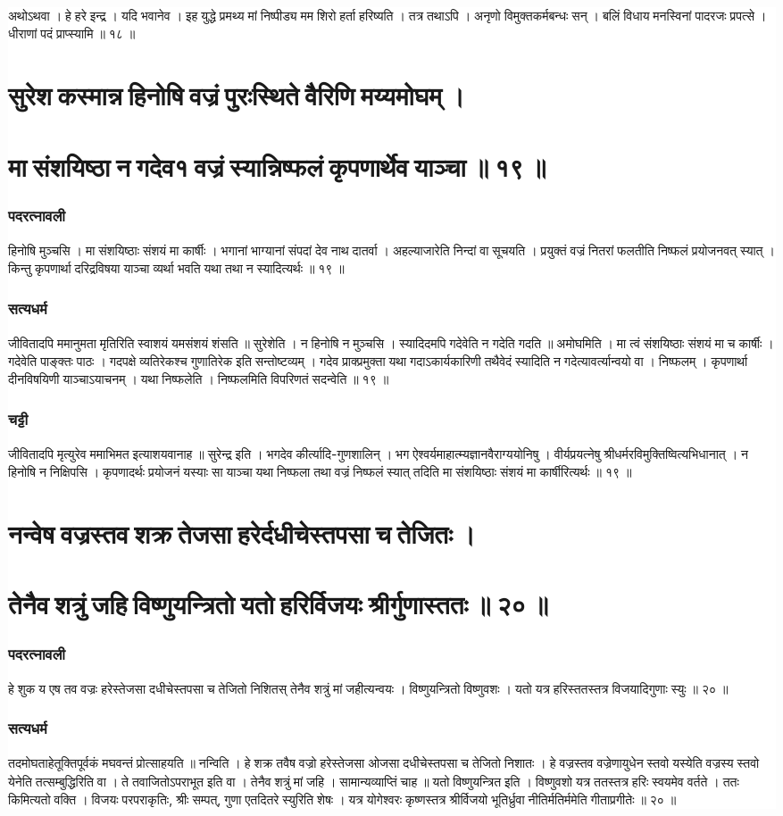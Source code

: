 अथोऽथवा । हे हरे इन्द्र । यदि भवानेव । इह युद्धे प्रमथ्य मां निष्पीड्य मम शिरो हर्ता हरिष्यति । तत्र तथाऽपि । अनृणो विमुक्तकर्मबन्धः सन् । बलिं विधाय मनस्विनां पादरजः प्रपत्से । धीराणां पदं प्राप्स्यामि ॥ १८ ॥

# **सुरेश कस्मान्न हिनोषि वज्रं पुरःस्थिते वैरिणि मय्यमोघम् ।**

# **मा संशयिष्ठा न गदेव१ वज्रं स्यान्निष्फलं कृपणार्थेव याञ्चा ॥ १९ ॥**

### **पदरत्नावली**

हिनोषि मुञ्चसि । मा संशयिष्ठाः संशयं मा कार्षीः । भगानां भाग्यानां संपदां देव नाथ दातर्वा । अहल्याजारेति निन्दां वा सूचयति । प्रयुक्तं वज्रं नितरां फलतीति निष्फलं प्रयोजनवत् स्यात् । किन्तु कृपणार्था दरिद्रविषया याञ्चा व्यर्था भवति यथा तथा न स्यादित्यर्थः ॥ १९ ॥

### **सत्यधर्म**

जीवितादपि ममानुमता मृतिरिति स्वाशयं यमसंशयं शंसति ॥ सुरेशेति । न हिनोषि न मुञ्चसि । स्यादिदमपि गदेवेति न गदेति गदति ॥ अमोघमिति । मा त्वं संशयिष्ठाः संशयं मा च कार्षीः । गदेवेति पाङ्क्तः पाठः । गदपक्षे व्यतिरेकश्च गुणातिरेक इति सन्तोष्टव्यम् । गदेव प्राक्प्रमुक्ता यथा गदाऽकार्यकारिणी तथैवेदं स्यादिति न गदेत्यावर्त्यान्वयो वा । निष्फलम् । कृपणार्था दीनविषयिणी याञ्चाऽयाचनम् । यथा निष्फलेति । निष्फलमिति विपरिणतं सदन्वेति ॥ १९ ॥

### **चट्टी**

जीवितादपि मृत्युरेव ममाभिमत इत्याशयवानाह ॥ सुरेन्द्र इति । भगदेव कीर्त्यादि-गुणशालिन् । भग ऐश्वर्यमाहात्म्यज्ञानवैराग्ययोनिषु । वीर्यप्रयत्नेषु श्रीधर्मरविमुक्तिष्वित्यभिधानात् । न हिनोषि न निक्षिपसि । कृपणादर्थः प्रयोजनं यस्याः सा याञ्चा यथा निष्फला तथा वज्रं निष्फलं स्यात् तदिति मा संशयिष्ठाः संशयं मा कार्षीरित्यर्थः ॥ १९ ॥

# **नन्वेष वज्रस्तव शक्र तेजसा हरेर्दधीचेस्तपसा च तेजितः ।**

# **तेनैव शत्रुं जहि विष्णुयन्त्रितो यतो हरिर्विजयः श्रीर्गुणास्ततः ॥ २० ॥**

### **पदरत्नावली**

हे शुक य एष तव वज्रः हरेस्तेजसा दधीचेस्तपसा च तेजितो निशितस् तेनैव शत्रुं मां जहीत्यन्वयः । विष्णुयन्त्रितो विष्णुवशः । यतो यत्र हरिस्ततस्तत्र विजयादिगुणाः स्युः ॥ २० ॥

### **सत्यधर्म**

तदमोघताहेतूक्तिपूर्वकं मघवन्तं प्रोत्साहयति ॥ नन्विति । हे शक्र तवैष वज्रो हरेस्तेजसा ओजसा दधीचेस्तपसा च तेजितो निशातः । हे वज्रस्तव वज्रेणायुधेन स्तवो यस्येति वज्रस्य स्तवो येनेति तत्सम्बुद्धिरिति वा । ते तवाजितोऽपराभूत इति वा । तेनैव शत्रुं मां जहि । सामान्यव्याप्तिं चाह ॥ यतो विष्णुयन्त्रित इति । विष्णुवशो यत्र ततस्तत्र हरिः स्वयमेव वर्तते । ततः किमित्यतो वक्ति । विजयः परपराकृतिः, श्रीः सम्पत्, गुणा एतदितरे स्युरिति शेषः । यत्र योगेश्वरः कृष्णस्तत्र श्रीर्विजयो भूतिर्ध्रुवा नीतिर्मतिर्ममेति गीताप्रगीतेः ॥ २० ॥
